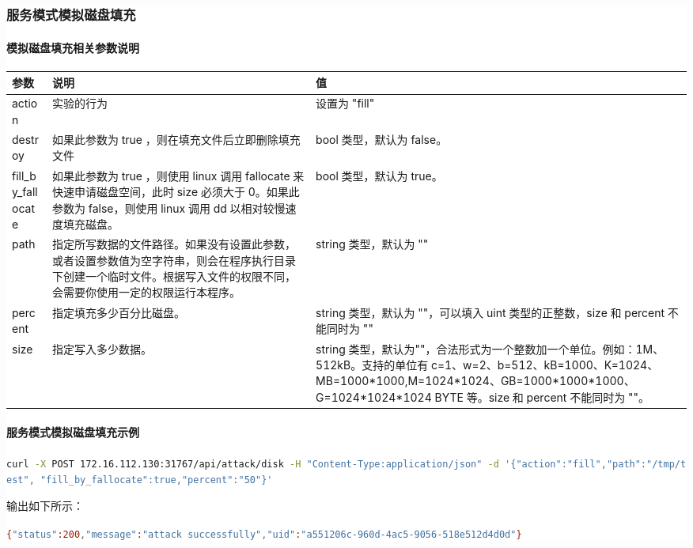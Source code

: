 ### 服务模式模拟磁盘填充

#### 模拟磁盘填充相关参数说明

| 参数    | 说明      | 值    |
| :-------- | :----------------------------------------------------------------------------------------------------------------------------------------------------------------------- | :------------------------------------------------------------------------------------------------------------------------------------------------------------------------------------------------------------------------------- |
| action | 实验的行为 | 设置为 "fill" |
| destroy   | 如果此参数为 true ，则在填充文件后立即删除填充文件              | bool 类型，默认为 false。        |
| fill_by_fallocate | 如果此参数为 true ，则使用 linux 调用 fallocate 来快速申请磁盘空间，此时 size 必须大于 0。如果此参数为 false，则使用 linux 调用 dd 以相对较慢速度填充磁盘。              | bool 类型，默认为 true。                                                |
| path     | 指定所写数据的文件路径。如果没有设置此参数，或者设置参数值为空字符串，则会在程序执行目录下创建一个临时文件。根据写入文件的权限不同，会需要你使用一定的权限运行本程序。 | string 类型，默认为 ""       |  
| percent   | 指定填充多少百分比磁盘。                                             | string 类型，默认为 ""，可以填入 uint 类型的正整数，size 和 percent 不能同时为 ""     |
| size      | 指定写入多少数据。    | string 类型，默认为""，合法形式为一个整数加一个单位。例如：1M、512kB。支持的单位有 c=1、w=2、b=512、kB=1000、K=1024、MB=1000\*1000,M=1024\*1024、GB=1000\*1000\*1000、G=1024\*1024\*1024 BYTE 等。size 和 percent 不能同时为 ""。 |

#### 服务模式模拟磁盘填充示例

```bash
curl -X POST 172.16.112.130:31767/api/attack/disk -H "Content-Type:application/json" -d '{"action":"fill","path":"/tmp/test", "fill_by_fallocate":true,"percent":"50"}'
```

输出如下所示：

```bash
{"status":200,"message":"attack successfully","uid":"a551206c-960d-4ac5-9056-518e512d4d0d"}
```
